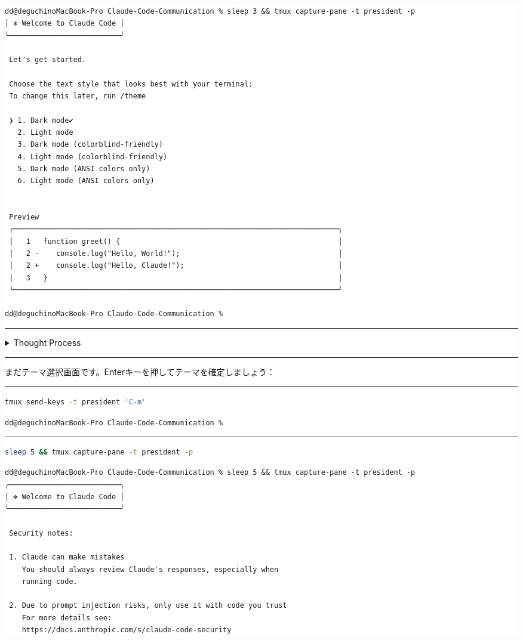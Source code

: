 ```
dd@deguchinoMacBook-Pro Claude-Code-Communication % sleep 3 && tmux capture-pane -t president -p
│ ✻ Welcome to Claude Code │
╰──────────────────────────╯

 Let's get started.

 Choose the text style that looks best with your terminal:
 To change this later, run /theme

 ❯ 1. Dark mode✔
   2. Light mode
   3. Dark mode (colorblind-friendly)
   4. Light mode (colorblind-friendly)
   5. Dark mode (ANSI colors only)
   6. Light mode (ANSI colors only)


 Preview
 ╭────────────────────────────────────────────────────────────────────────────╮
 │   1   function greet() {                                                   │
 │   2 -    console.log("Hello, World!");                                     │
 │   2 +    console.log("Hello, Claude!");                                    │
 │   3   }                                                                    │
 ╰────────────────────────────────────────────────────────────────────────────╯

dd@deguchinoMacBook-Pro Claude-Code-Communication %
```

---

<think><details><summary>Thought Process</summary></details></think>

---

まだテーマ選択画面です。Enterキーを押してテーマを確定しましょう：

---

```bash
tmux send-keys -t president 'C-m'
```

```
dd@deguchinoMacBook-Pro Claude-Code-Communication % 

```

---

```bash
sleep 5 && tmux capture-pane -t president -p
```

```
dd@deguchinoMacBook-Pro Claude-Code-Communication % sleep 5 && tmux capture-pane -t president -p
╭──────────────────────────╮
│ ✻ Welcome to Claude Code │
╰──────────────────────────╯

 Security notes:

 1. Claude can make mistakes
    You should always review Claude's responses, especially when
    running code.

 2. Due to prompt injection risks, only use it with code you trust
    For more details see:
    https://docs.anthropic.com/s/claude-code-security
```